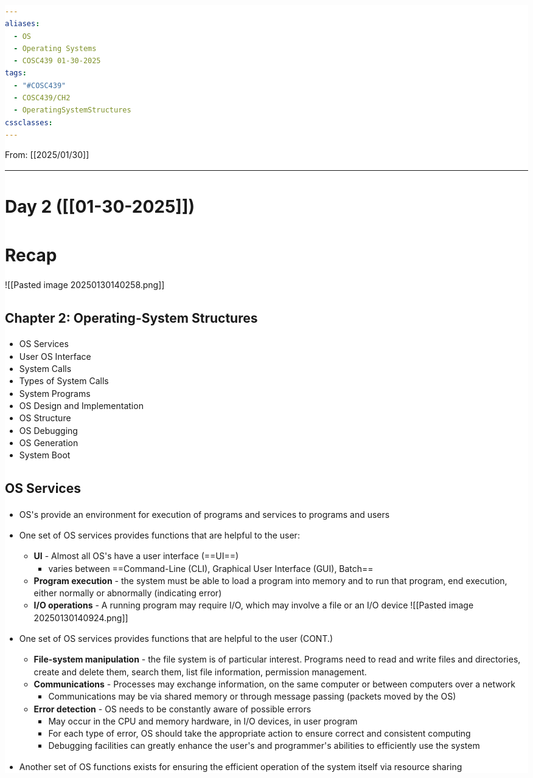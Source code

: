 ```yaml
---
aliases:
  - OS
  - Operating Systems
  - COSC439 01-30-2025
tags:
  - "#COSC439"
  - COSC439/CH2
  - OperatingSystemStructures
cssclasses:
---
```

From: [[2025/01/30]]

------
# Day 2 ([[01-30-2025]]) 

# Recap
![[Pasted image 20250130140258.png]]
## Chapter 2: Operating-System Structures
- OS Services
- User OS Interface
- System Calls
- Types of System Calls
- System Programs
- OS Design and Implementation
- OS Structure
- OS Debugging
- OS Generation
- System Boot

## OS Services
- OS's provide an environment for execution of programs and services to programs and users
- One set of OS services provides functions that are helpful to the user:
	- **UI** - Almost all OS's have a user interface (==UI==)
		- varies between ==Command-Line (CLI), Graphical User Interface (GUI), Batch==
	- **Program execution** - the system must be able to load a program into memory and to run that program, end execution, either normally or abnormally (indicating error)
	- **I/O operations** - A running program may require I/O, which may involve a file or an I/O device
![[Pasted image 20250130140924.png]]

- One set of OS services provides functions that are helpful to the user (CONT.)
	- **File-system manipulation** - the file system is of particular interest. Programs need to read and write files and directories, create and delete them, search them, list file information, permission management.
	- **Communications** - Processes may exchange information, on the same computer or between computers over a network
		- Communications may be via shared memory or through message passing (packets moved by the OS)
	- **Error detection** - OS needs to be constantly aware of possible errors
		- May occur in the CPU and memory hardware, in I/O devices, in user program
		- For each type of error, OS should take the appropriate action to ensure correct and consistent computing
		- Debugging facilities can greatly enhance the user's and programmer's abilities to efficiently use the system
- Another set of OS functions exists for ensuring the efficient operation of the system itself via resource sharing